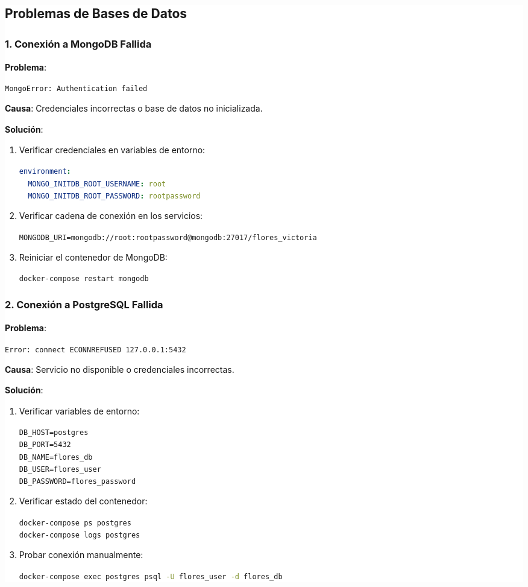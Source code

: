 ## Problemas de Bases de Datos

### 1. Conexión a MongoDB Fallida

**Problema**:
```
MongoError: Authentication failed
```

**Causa**:
Credenciales incorrectas o base de datos no inicializada.

**Solución**:
1. Verificar credenciales en variables de entorno:
   ```yaml
   environment:
     MONGO_INITDB_ROOT_USERNAME: root
     MONGO_INITDB_ROOT_PASSWORD: rootpassword
   ```

2. Verificar cadena de conexión en los servicios:
   ```env
   MONGODB_URI=mongodb://root:rootpassword@mongodb:27017/flores_victoria
   ```

3. Reiniciar el contenedor de MongoDB:
   ```bash
   docker-compose restart mongodb
   ```

### 2. Conexión a PostgreSQL Fallida

**Problema**:
```
Error: connect ECONNREFUSED 127.0.0.1:5432
```

**Causa**:
Servicio no disponible o credenciales incorrectas.

**Solución**:
1. Verificar variables de entorno:
   ```env
   DB_HOST=postgres
   DB_PORT=5432
   DB_NAME=flores_db
   DB_USER=flores_user
   DB_PASSWORD=flores_password
   ```

2. Verificar estado del contenedor:
   ```bash
   docker-compose ps postgres
   docker-compose logs postgres
   ```

3. Probar conexión manualmente:
   ```bash
   docker-compose exec postgres psql -U flores_user -d flores_db
   ```
